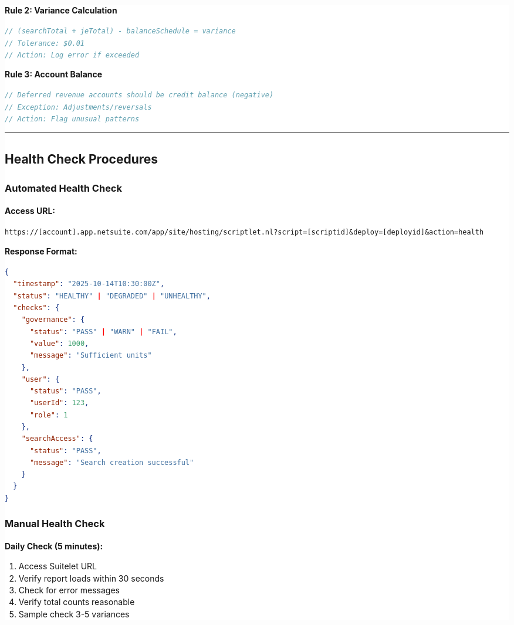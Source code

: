 **Rule 2: Variance Calculation**
```javascript
// (searchTotal + jeTotal) - balanceSchedule = variance
// Tolerance: $0.01
// Action: Log error if exceeded
```

**Rule 3: Account Balance**
```javascript
// Deferred revenue accounts should be credit balance (negative)
// Exception: Adjustments/reversals
// Action: Flag unusual patterns
```

---

## Health Check Procedures

### Automated Health Check

**Access URL:**
```
https://[account].app.netsuite.com/app/site/hosting/scriptlet.nl?script=[scriptid]&deploy=[deployid]&action=health
```

**Response Format:**
```json
{
  "timestamp": "2025-10-14T10:30:00Z",
  "status": "HEALTHY" | "DEGRADED" | "UNHEALTHY",
  "checks": {
    "governance": {
      "status": "PASS" | "WARN" | "FAIL",
      "value": 1000,
      "message": "Sufficient units"
    },
    "user": {
      "status": "PASS",
      "userId": 123,
      "role": 1
    },
    "searchAccess": {
      "status": "PASS",
      "message": "Search creation successful"
    }
  }
}
```

### Manual Health Check

**Daily Check (5 minutes):**
1. Access Suitelet URL
2. Verify report loads within 30 seconds
3. Check for error messages
4. Verify total counts reasonable
5. Sample check 3-5 variances
